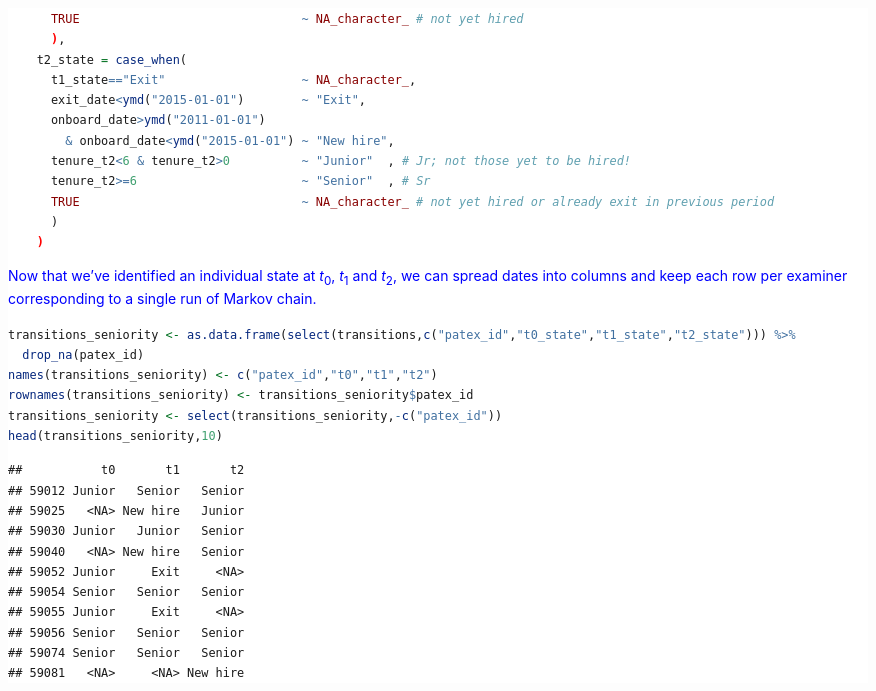 ``` r
      TRUE                               ~ NA_character_ # not yet hired
      ),
    t2_state = case_when(
      t1_state=="Exit"                   ~ NA_character_,
      exit_date<ymd("2015-01-01")        ~ "Exit",
      onboard_date>ymd("2011-01-01") 
        & onboard_date<ymd("2015-01-01") ~ "New hire",
      tenure_t2<6 & tenure_t2>0          ~ "Junior"  , # Jr; not those yet to be hired!
      tenure_t2>=6                       ~ "Senior"  , # Sr
      TRUE                               ~ NA_character_ # not yet hired or already exit in previous period
      )
    )
```

<span style="color:blue">Now that we’ve identified an individual state
at *t*<sub>0</sub>, *t*<sub>1</sub> and *t*<sub>2</sub>, we can spread
dates into columns and keep each row per examiner corresponding to a
single run of Markov chain.</span>

``` r
transitions_seniority <- as.data.frame(select(transitions,c("patex_id","t0_state","t1_state","t2_state"))) %>% 
  drop_na(patex_id)
names(transitions_seniority) <- c("patex_id","t0","t1","t2")
rownames(transitions_seniority) <- transitions_seniority$patex_id
transitions_seniority <- select(transitions_seniority,-c("patex_id"))
head(transitions_seniority,10)
```

    ##           t0       t1       t2
    ## 59012 Junior   Senior   Senior
    ## 59025   <NA> New hire   Junior
    ## 59030 Junior   Junior   Senior
    ## 59040   <NA> New hire   Senior
    ## 59052 Junior     Exit     <NA>
    ## 59054 Senior   Senior   Senior
    ## 59055 Junior     Exit     <NA>
    ## 59056 Senior   Senior   Senior
    ## 59074 Senior   Senior   Senior
    ## 59081   <NA>     <NA> New hire
